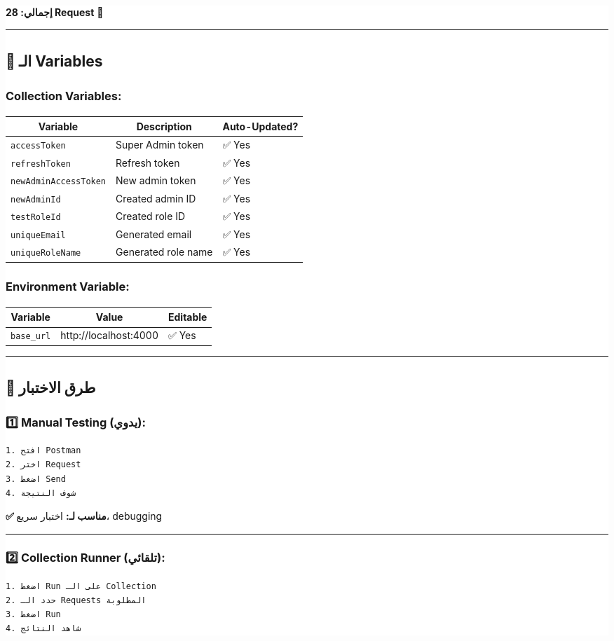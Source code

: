 **إجمالي: 28 Request** 🎯

---

## 🔑 الـ Variables

### Collection Variables:

| Variable | Description | Auto-Updated? |
|----------|-------------|---------------|
| `accessToken` | Super Admin token | ✅ Yes |
| `refreshToken` | Refresh token | ✅ Yes |
| `newAdminAccessToken` | New admin token | ✅ Yes |
| `newAdminId` | Created admin ID | ✅ Yes |
| `testRoleId` | Created role ID | ✅ Yes |
| `uniqueEmail` | Generated email | ✅ Yes |
| `uniqueRoleName` | Generated role name | ✅ Yes |

### Environment Variable:

| Variable | Value | Editable |
|----------|-------|----------|
| `base_url` | http://localhost:4000 | ✅ Yes |

---

## 🧪 طرق الاختبار

### 1️⃣ Manual Testing (يدوي):

```
1. افتح Postman
2. اختر Request
3. اضغط Send
4. شوف النتيجة
```

**✅ مناسب لـ:** اختبار سريع، debugging

---

### 2️⃣ Collection Runner (تلقائي):

```
1. اضغط Run على الـ Collection
2. حدد الـ Requests المطلوبة
3. اضغط Run
4. شاهد النتائج
```
